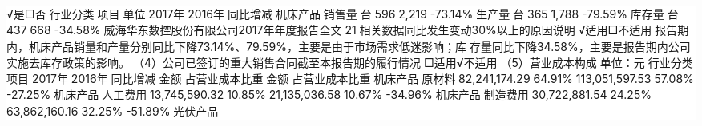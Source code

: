 √是□否
行业分类
项目
单位
2017年
2016年
同比增减
机床产品
销售量
台
596
2,219
-73.14%
生产量
台
365
1,788
-79.59%
库存量
台
437
668
-34.58%
威海华东数控股份有限公司2017年年度报告全文
21
相关数据同比发生变动30%以上的原因说明
√适用□不适用
报告期内，机床产品销量和产量分别同比下降73.14%、79.59%，主要是由于市场需求低迷影响；库
存量同比下降34.58%，主要是报告期内公司实施去库存政策的影响。
（4）公司已签订的重大销售合同截至本报告期的履行情况
□适用√不适用
（5）营业成本构成
单位：元
行业分类
项目
2017年
2016年
同比增减
金额
占营业成本比重
金额
占营业成本比重
机床产品
原材料
82,241,174.29
64.91%
113,051,597.53
57.08%
-27.25%
机床产品
人工费用
13,745,590.32
10.85%
21,135,036.58
10.67%
-34.96%
机床产品
制造费用
30,722,881.54
24.25%
63,862,160.16
32.25%
-51.89%
光伏产品